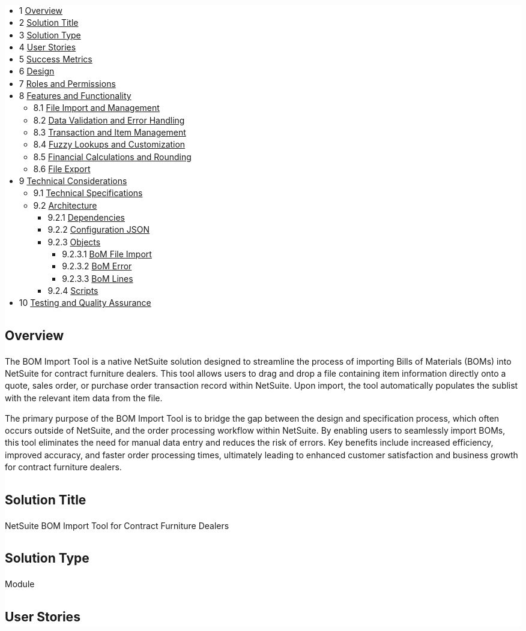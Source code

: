 - 1 [Overview](#Overview)
- 2 [Solution Title](#Solution-Title)
- 3 [Solution Type](#Solution-Type)
- 4 [User Stories](#User-Stories)
- 5 [Success Metrics](#Success-Metrics)
- 6 [Design](#Design)
- 7 [Roles and Permissions](#Roles-and-Permissions)
- 8 [Features and Functionality](#Features-and-Functionality)
    - 8.1 [File Import and Management](#File-Import-and-Management)
    - 8.2 [Data Validation and Error Handling](#Data-Validation-and-Error-Handling)
    - 8.3 [Transaction and Item Management](#Transaction-and-Item-Management)
    - 8.4 [Fuzzy Lookups and Customization](#Fuzzy-Lookups-and-Customization)
    - 8.5 [Financial Calculations and Rounding](#Financial-Calculations-and-Rounding)
    - 8.6 [File Export](#File-Export)
- 9 [Technical Considerations](#Technical-Considerations)
    - 9.1 [Technical Specifications](#Technical-Specifications)
    - 9.2 [Architecture](#Architecture)
        - 9.2.1 [Dependencies](#Dependencies)
        - 9.2.2 [Configuration JSON](#Configuration-JSON)
        - 9.2.3 [Objects](#Objects)
            - 9.2.3.1 [BoM File Import](#BoM-File-Import)
            - 9.2.3.2 [BoM Error](#BoM-Error)
            - 9.2.3.3 [BoM Lines](#BoM-Lines)
        - 9.2.4 [Scripts](#Scripts)
- 10 [Testing and Quality Assurance](#Testing-and-Quality-Assurance)

## Overview

The BOM Import Tool is a native NetSuite solution designed to streamline the process of importing Bills of Materials (BOMs) into NetSuite for contract furniture dealers. This tool allows users to drag and drop a file containing item information directly onto a quote, sales order, or purchase order transaction record within NetSuite. Upon import, the tool automatically populates the sublist with the relevant item data from the file.

The primary purpose of the BOM Import Tool is to bridge the gap between the design and specification process, which often occurs outside of NetSuite, and the order processing workflow within NetSuite. By enabling users to seamlessly import BOMs, this tool eliminates the need for manual data entry and reduces the risk of errors. Key benefits include increased efficiency, improved accuracy, and faster order processing times, ultimately leading to enhanced customer satisfaction and business growth for contract furniture dealers.

## Solution Title

NetSuite BOM Import Tool for Contract Furniture Dealers

## Solution Type

Module

## User Stories
